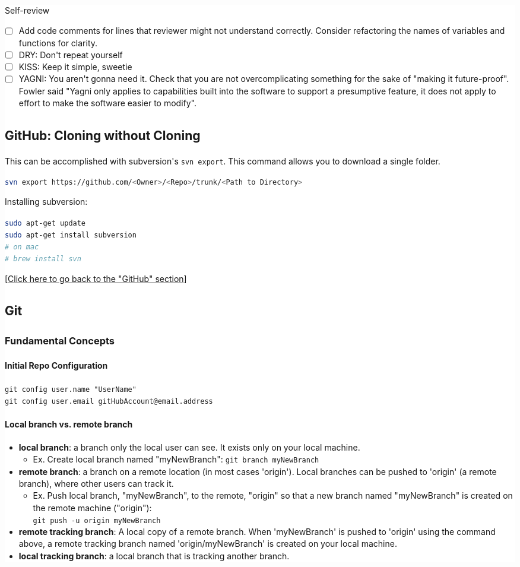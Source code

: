 Self-review

- [ ] Add code comments for lines that reviewer might not understand correctly.
      Consider refactoring the names of variables and functions for clarity.
- [ ] DRY: Don't repeat yourself
- [ ] KISS: Keep it simple, sweetie
- [ ] YAGNI: You aren't gonna need it. Check that you are not overcomplicating
      something for the sake of "making it future-proof". Fowler said "Yagni only
      applies to capabilities built into the software to support a presumptive feature,
      it does not apply to effort to make the software easier to modify".

## GitHub: Cloning without Cloning

This can be accomplished with subversion's `svn export`. This command allows
you to download a single folder.

```bash
svn export https://github.com/<Owner>/<Repo>/trunk/<Path to Directory>
```

Installing subversion:

```bash
sudo apt-get update
sudo apt-get install subversion
# on mac
# brew install svn
```

[[Click here to go back to the "GitHub" section](#github)]

## Git

### Fundamental Concepts

#### Initial Repo Configuration

```
git config user.name "UserName"
git config user.email gitHubAccount@email.address
```

#### Local branch vs. remote branch

- **local branch**: a branch only the local user can see. It exists only on your local machine.
  - Ex. Create local branch named "myNewBranch": `git branch myNewBranch`
- **remote branch**: a branch on a remote location (in most cases 'origin'). Local branches can be pushed to 'origin' (a remote branch), where other users can track it.
  - Ex. Push local branch, "myNewBranch", to the remote, "origin" so that a new branch named "myNewBranch" is created on the remote machine ("origin"):\
    `git push -u origin myNewBranch`
- **remote tracking branch**: A local copy of a remote branch. When 'myNewBranch' is pushed to 'origin' using the command above, a remote tracking branch named 'origin/myNewBranch' is created on your local machine.
- **local tracking branch**: a local branch that is tracking another branch.


[Python 3.8+]: https://img.shields.io/badge/python-3.7+-blue.svg
[mit-license-badge]: https://img.shields.io/badge/License-MIT-g.svg
[license]: https://github.com/eskalnes/grid_world_plus/blob/main/LICENSE
[contributions-badge]: https://img.shields.io/badge/contributions-welcome-yellow.svg
[torch-badge]: https://img.shields.io/badge/PyTorch-%23EE4C2C.svg?&logo=PyTorch&logoColor=white